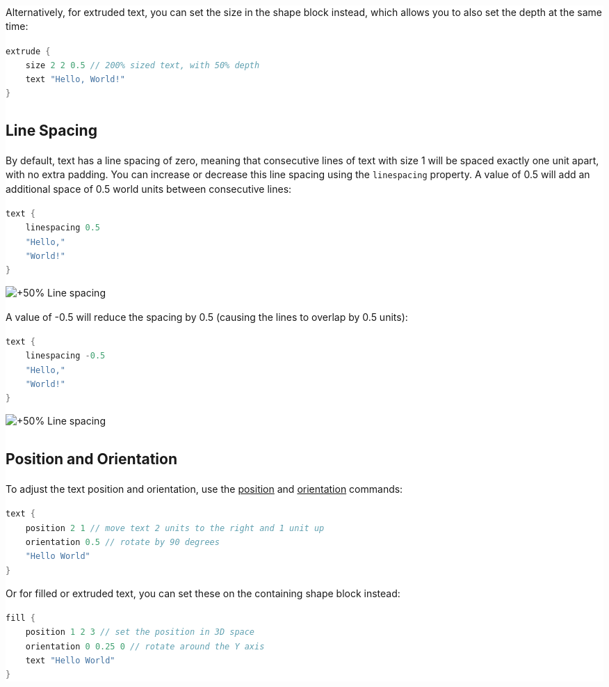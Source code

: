 Alternatively, for extruded text, you can set the size in the shape block instead, which allows you to also set the depth at the same time:

```swift
extrude {
    size 2 2 0.5 // 200% sized text, with 50% depth
    text "Hello, World!"
}
```

## Line Spacing

By default, text has a line spacing of zero, meaning that consecutive lines of text with size 1 will be spaced exactly one unit apart, with no extra padding. You can increase or decrease this line spacing using the `linespacing` property. A value of 0.5 will add an additional space of 0.5 world units between consecutive lines:

```swift
text {
    linespacing 0.5
    "Hello,"
    "World!"
}
```

![+50% Line spacing](../../images/linespacing-increased.png)

A value of -0.5 will reduce the spacing by 0.5 (causing the lines to overlap by 0.5 units):

```swift
text {
    linespacing -0.5
    "Hello,"
    "World!"
}
```

![+50% Line spacing](../../images/linespacing-decreased.png)

## Position and Orientation

To adjust the text position and orientation, use the [position](transforms.md#position) and [orientation](transforms.md#orientation) commands:

```swift
text {
    position 2 1 // move text 2 units to the right and 1 unit up
    orientation 0.5 // rotate by 90 degrees
    "Hello World"
}
```

Or for filled or extruded text, you can set these on the containing shape block instead:

```swift
fill {
    position 1 2 3 // set the position in 3D space
    orientation 0 0.25 0 // rotate around the Y axis
    text "Hello World"
}
```
